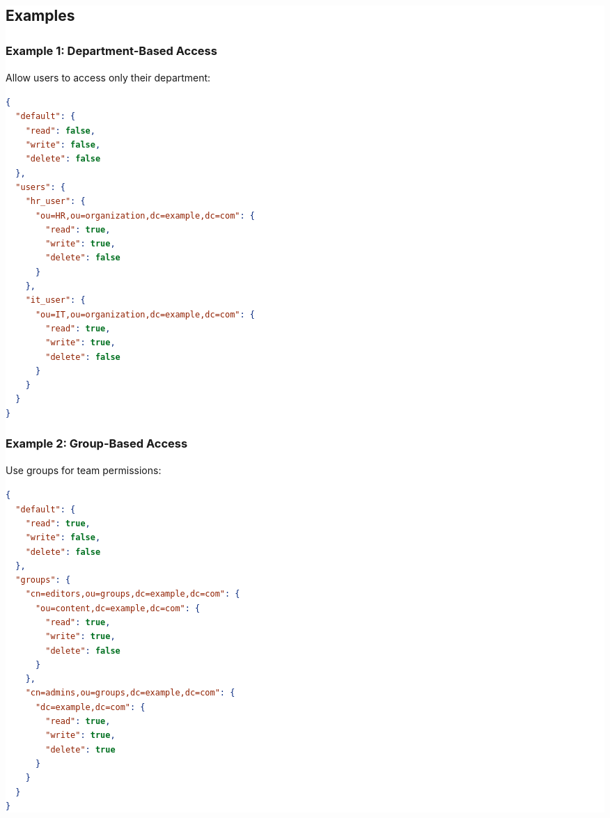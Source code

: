 ## Examples

### Example 1: Department-Based Access

Allow users to access only their department:

```json
{
  "default": {
    "read": false,
    "write": false,
    "delete": false
  },
  "users": {
    "hr_user": {
      "ou=HR,ou=organization,dc=example,dc=com": {
        "read": true,
        "write": true,
        "delete": false
      }
    },
    "it_user": {
      "ou=IT,ou=organization,dc=example,dc=com": {
        "read": true,
        "write": true,
        "delete": false
      }
    }
  }
}
```

### Example 2: Group-Based Access

Use groups for team permissions:

```json
{
  "default": {
    "read": true,
    "write": false,
    "delete": false
  },
  "groups": {
    "cn=editors,ou=groups,dc=example,dc=com": {
      "ou=content,dc=example,dc=com": {
        "read": true,
        "write": true,
        "delete": false
      }
    },
    "cn=admins,ou=groups,dc=example,dc=com": {
      "dc=example,dc=com": {
        "read": true,
        "write": true,
        "delete": true
      }
    }
  }
}
```
